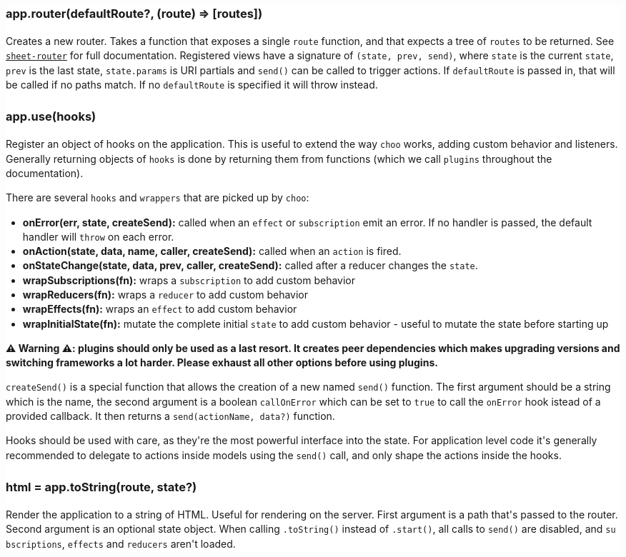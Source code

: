### app.router(defaultRoute?, (route) => [routes])
Creates a new router. Takes a function that exposes a single `route` function,
and that expects a tree of `routes` to be returned. See
[`sheet-router`](https://github.com/yoshuawuyts/sheet-router) for full
documentation. Registered views have a signature of `(state, prev, send)`,
where `state` is the current `state`, `prev` is the last state, `state.params`
is URI partials and `send()` can be called to trigger actions. If
`defaultRoute` is passed in, that will be called if no paths match. If no
`defaultRoute` is specified it will throw instead.

### app.use(hooks)
Register an object of hooks on the application. This is useful to extend the
way `choo` works, adding custom behavior and listeners. Generally returning
objects of `hooks` is done by returning them from functions (which we call
`plugins` throughout the documentation).

There are several `hooks` and `wrappers` that are picked up by `choo`:
- __onError(err, state, createSend):__ called when an `effect` or
  `subscription` emit an error. If no handler is passed, the default handler
  will `throw` on each error.
- __onAction(state, data, name, caller, createSend):__ called when an
  `action` is fired.
- __onStateChange(state, data, prev, caller, createSend):__ called after a
  reducer changes the `state`.
- __wrapSubscriptions(fn):__ wraps a `subscription` to add custom behavior
- __wrapReducers(fn):__ wraps a `reducer` to add custom behavior
- __wrapEffects(fn):__ wraps an `effect` to add custom behavior
- __wrapInitialState(fn):__ mutate the complete initial `state` to add custom
  behavior - useful to mutate the state before starting up

__:warning: Warning :warning:: plugins should only be used as a last resort.
It creates peer dependencies which makes upgrading versions and switching
frameworks a lot harder. Please exhaust all other options before using
plugins.__

`createSend()` is a special function that allows the creation of a new named
`send()` function. The first argument should be a string which is the name, the
second argument is a boolean `callOnError` which can be set to `true` to call
the `onError` hook istead of a provided callback. It then returns a
`send(actionName, data?)` function.

Hooks should be used with care, as they're the most powerful interface into
the state. For application level code it's generally recommended to delegate to
actions inside models using the `send()` call, and only shape the actions
inside the hooks.

### html = app.toString(route, state?)
Render the application to a string of HTML. Useful for rendering on the server.
First argument is a path that's passed to the router. Second argument is an
optional state object. When calling `.toString()` instead of `.start()`, all
calls to `send()` are disabled, and `subscriptions`, `effects` and `reducers`
aren't loaded.


[dom]: https://en.wikipedia.org/wiki/Document_Object_Model
[keyboard-support]: https://developer.mozilla.org/en-US/docs/Web/API/KeyboardEvent#Browser_compatibility
[sse]: https://developer.mozilla.org/en-US/docs/Web/API/Server-sent_events
[ws]: https://developer.mozilla.org/en-US/docs/Web/API/WebSockets_API
[isomorphic]: https://en.wikipedia.org/wiki/Isomorphism
[big-o]: https://rob-bell.net/2009/06/a-beginners-guide-to-big-o-notation/
[qps]: https://en.wikipedia.org/wiki/Queries_per_second
[morphdom]: https://github.com/patrick-steele-idem/morphdom
[morphdom-bench]: https://github.com/patrick-steele-idem/morphdom#benchmarks
[module-parent]: https://nodejs.org/dist/latest-v6.x/docs/api/modules.html#modules_module_parent
[sse-reconnect]: http://stackoverflow.com/questions/24564030/is-an-eventsource-sse-supposed-to-try-to-reconnect-indefinitely
[ws-reconnect]: http://stackoverflow.com/questions/13797262/how-to-reconnect-to-websocket-after-close-connection
[bl]: https://github.com/rvagg/bl
[varnish]: https://varnish-cache.org
[nginx]: http://nginx.org/
[dom]: https://developer.mozilla.org/en-US/docs/Web/API/Document_Object_Model
[sheet-router]: https://github.com/yoshuawuyts/sheet-router
[html-input]: https://developer.mozilla.org/en-US/docs/Web/HTML/Element/input
[inu]: https://github.com/ahdinosaur/inu
[yo-yo]: https://github.com/maxogden/yo-yo
[bel]: https://github.com/shama/bel
[hyperx]: https://github.com/substack/hyperx
[budo]: https://github.com/mattdesl/budo
[es2020]: https://github.com/yoshuawuyts/es2020
[browserify]: https://github.com/substack/node-browserify
[localstorage]: https://developer.mozilla.org/en-US/docs/Web/API/Window/localStorage
[handbook]: https://github.com/yoshuawuyts/choo-handbook